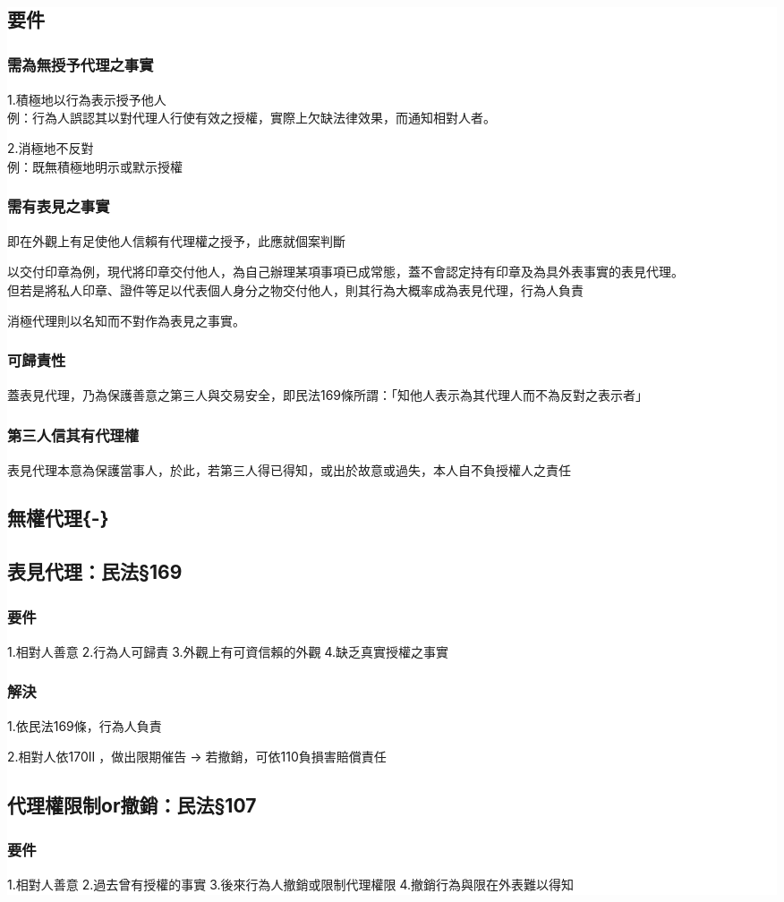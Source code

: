 ## 要件

### 需為無授予代理之事實

1.積極地以行為表示授予他人<br>
例：行為人誤認其以對代理人行使有效之授權，實際上欠缺法律效果，而通知相對人者。

2.消極地不反對<br>
例：既無積極地明示或默示授權

### 需有表見之事實

即在外觀上有足使他人信賴有代理權之授予，此應就個案判斷

以交付印章為例，現代將印章交付他人，為自己辦理某項事項已成常態，蓋不會認定持有印章及為具外表事實的表見代理。<br>
但若是將私人印章、證件等足以代表個人身分之物交付他人，則其行為大概率成為表見代理，行為人負責

消極代理則以名知而不對作為表見之事實。


### 可歸責性

蓋表見代理，乃為保護善意之第三人與交易安全，即民法169條所謂：「知他人表示為其代理人而不為反對之表示者」

### 第三人信其有代理權

表見代理本意為保護當事人，於此，若第三人得已得知，或出於故意或過失，本人自不負授權人之責任


## 無權代理{-}

## 表見代理：民法§169

### 要件

1.相對人善意
2.行為人可歸責
3.外觀上有可資信賴的外觀
4.缺乏真實授權之事實

### 解決

1.依民法169條，行為人負責

2.相對人依170II ，做出限期催告 -> 若撤銷，可依110負損害賠償責任

## 代理權限制or撤銷：民法§107

### 要件

1.相對人善意
2.過去曾有授權的事實
3.後來行為人撤銷或限制代理權限
4.撤銷行為與限在外表難以得知

